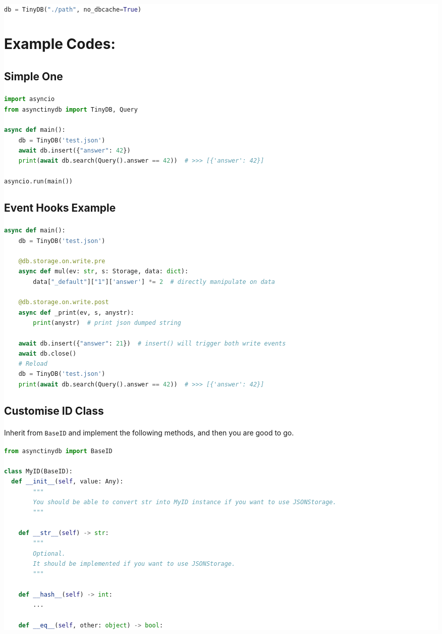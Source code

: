```Python
db = TinyDB("./path", no_dbcache=True)
```

# Example Codes:

## Simple One

```Python
import asyncio
from asynctinydb import TinyDB, Query

async def main():
    db = TinyDB('test.json')
    await db.insert({"answer": 42})
    print(await db.search(Query().answer == 42))  # >>> [{'answer': 42}] 

asyncio.run(main())
```
## Event Hooks Example

```Python
async def main():
    db = TinyDB('test.json')

    @db.storage.on.write.pre
    async def mul(ev: str, s: Storage, data: dict):
        data["_default"]["1"]['answer'] *= 2  # directly manipulate on data

    @db.storage.on.write.post
    async def _print(ev, s, anystr):
      	print(anystr)  # print json dumped string
 
    await db.insert({"answer": 21})  # insert() will trigger both write events
    await db.close()
    # Reload
    db = TinyDB('test.json')
    print(await db.search(Query().answer == 42))  # >>> [{'answer': 42}] 
```

## Customise ID Class

Inherit from `BaseID` and implement the following methods, and then you are good to go.

```Python
from asynctinydb import BaseID

class MyID(BaseID):
  def __init__(self, value: Any):
        """
        You should be able to convert str into MyID instance if you want to use JSONStorage.
        """

    def __str__(self) -> str:
        """
        Optional.
        It should be implemented if you want to use JSONStorage.
        """

    def __hash__(self) -> int:
        ...

    def __eq__(self, other: object) -> bool:
```

[^1]: Why not `orjson`? Because `ujson` is fast enough and has more features.
[^2]: e.g. `JSONStorage` needs to convert the keys to `str` by itself.
[^disable-db-level]: See [DB-level caching](#db-level-caching) to learn how to disable this feature if it causes dirty reads.
[^isolevel]: See [isolevel](#isolation-level)